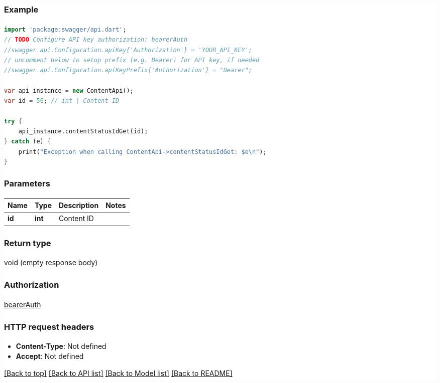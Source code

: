 ### Example
```dart
import 'package:swagger/api.dart';
// TODO Configure API key authorization: bearerAuth
//swagger.api.Configuration.apiKey{'Authorization'} = 'YOUR_API_KEY';
// uncomment below to setup prefix (e.g. Bearer) for API key, if needed
//swagger.api.Configuration.apiKeyPrefix{'Authorization'} = "Bearer";

var api_instance = new ContentApi();
var id = 56; // int | Content ID

try {
    api_instance.contentStatusIdGet(id);
} catch (e) {
    print("Exception when calling ContentApi->contentStatusIdGet: $e\n");
}
```

### Parameters

Name | Type | Description  | Notes
------------- | ------------- | ------------- | -------------
 **id** | **int**| Content ID | 

### Return type

void (empty response body)

### Authorization

[bearerAuth](../README.md#bearerAuth)

### HTTP request headers

 - **Content-Type**: Not defined
 - **Accept**: Not defined

[[Back to top]](#) [[Back to API list]](../README.md#documentation-for-api-endpoints) [[Back to Model list]](../README.md#documentation-for-models) [[Back to README]](../README.md)

